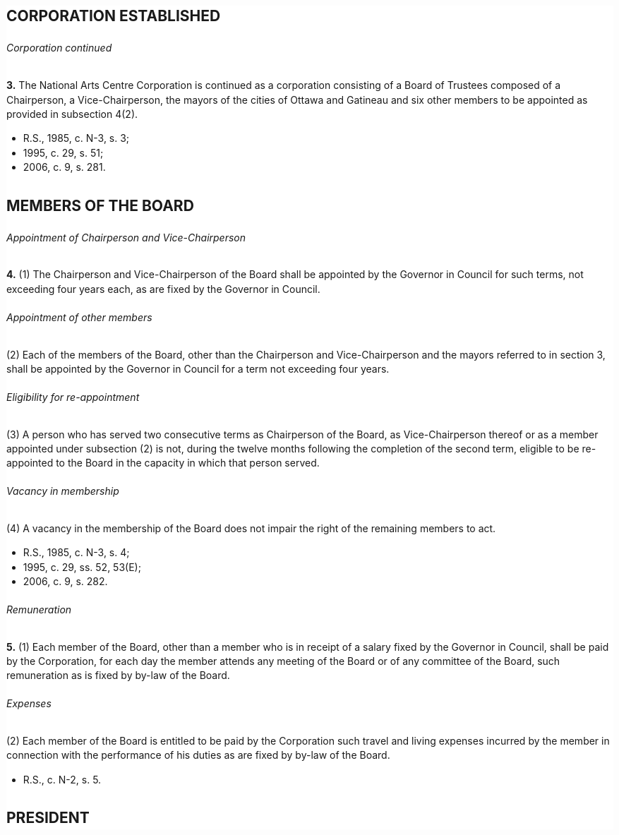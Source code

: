 ## CORPORATION ESTABLISHED

###### Corporation continued

**3.** The National Arts Centre Corporation is continued as a corporation consisting of a Board of Trustees composed of a Chairperson, a Vice-Chairperson, the mayors of the cities of Ottawa and Gatineau and six other members to be appointed as provided in subsection 4(2).

  * R.S., 1985, c. N-3, s. 3;
  * 1995, c. 29, s. 51;
  * 2006, c. 9, s. 281.

## MEMBERS OF THE BOARD

###### Appointment of Chairperson and Vice-Chairperson

**4.** (1) The Chairperson and Vice-Chairperson of the Board shall be appointed by the Governor in Council for such terms, not exceeding four years each, as are fixed by the Governor in Council.

###### Appointment of other members

(2) Each of the members of the Board, other than the Chairperson and Vice-Chairperson and the mayors referred to in section 3, shall be appointed by the Governor in Council for a term not exceeding four years.

###### Eligibility for re-appointment

(3) A person who has served two consecutive terms as Chairperson of the Board, as Vice-Chairperson thereof or as a member appointed under subsection (2) is not, during the twelve months following the completion of the second term, eligible to be re-appointed to the Board in the capacity in which that person served.

###### Vacancy in membership

(4) A vacancy in the membership of the Board does not impair the right of the remaining members to act.

  * R.S., 1985, c. N-3, s. 4;
  * 1995, c. 29, ss. 52, 53(E);
  * 2006, c. 9, s. 282.

###### Remuneration

**5.** (1) Each member of the Board, other than a member who is in receipt of a salary fixed by the Governor in Council, shall be paid by the Corporation, for each day the member attends any meeting of the Board or of any committee of the Board, such remuneration as is fixed by by-law of the Board.

###### Expenses

(2) Each member of the Board is entitled to be paid by the Corporation such travel and living expenses incurred by the member in connection with the performance of his duties as are fixed by by-law of the Board.

  * R.S., c. N-2, s. 5.

## PRESIDENT
